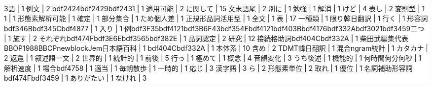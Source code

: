 3語 | 1
例文 | 2
bdf2424bdf2429bdf2431 | 1
適用可能 | 2
に関して | 15
文末語尾 | 2
別に | 1
勉強 | 1
解消 | 1
けど | 4
表し | 2
変則型 | 1
1 | 1
形態素解析可能 | 1
確定 | 1
部分集合 | 1
ため個人差 | 1
正規形品詞活用型 | 1
全文 | 1
表 | 17
一種類 | 1
限り韓日翻訳 | 1
行く | 1
形容詞bdf346Bbdf345Cbdf4877 | 1
入り | 1
例bdf3F35bdf4121bdf3B6F43bdf354Ebdf4121bdf403Bbdf4176bdf332Abdf3021bdf3459二つ | 1
施す | 2
それぞれbdf474Fbdf3E6Ebdf3565bdf382E | 1
品詞認定 | 2
研究 | 12
接続格助詞bdf404Cbdf332A | 1
柴田武編集代表BBOP1988BBCPnewblockJem日本語百科 | 1
bdf404Cbdf332A | 1
本体系 | 10
含め | 2
TDMT韓日翻訳 | 1
混合ngram統計 | 1
カタカナ | 2
返還 | 1
叙述語一文 | 2
世界的 | 1
統計的 | 1
前後 | 5
行っ | 1
極めて | 1
概念 | 4
音韻変化 | 3
うち後述 | 1
機能的 | 1
何時間何分何秒 | 1
解析速度 | 1
場合bdf4758 | 1
適当 | 1
毎朝散歩 | 1
一時的 | 1
応じ | 3
漢字語 | 3
ら | 2
形態素単位 | 2
取れ | 1
優位 | 1
名詞補助形容詞bdf474Fbdf3459 | 1
ありがたい | 1
なけれ | 3